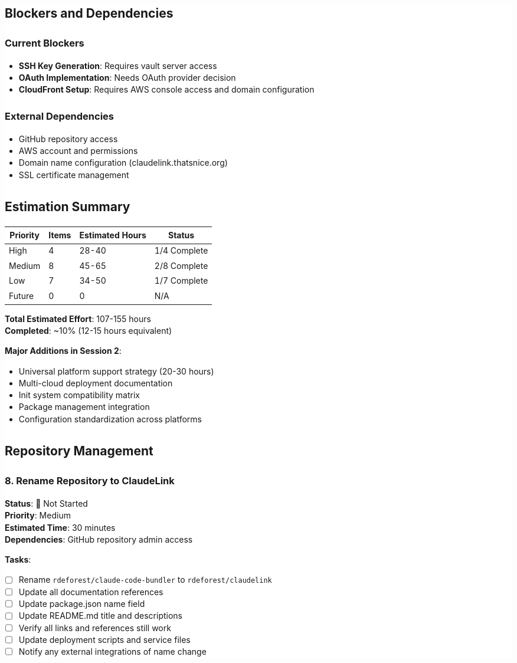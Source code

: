 ## Blockers and Dependencies

### Current Blockers
- **SSH Key Generation**: Requires vault server access
- **OAuth Implementation**: Needs OAuth provider decision
- **CloudFront Setup**: Requires AWS console access and domain configuration

### External Dependencies
- GitHub repository access
- AWS account and permissions
- Domain name configuration (claudelink.thatsnice.org)
- SSL certificate management

## Estimation Summary

| Priority | Items | Estimated Hours | Status |
|----------|-------|----------------|---------|
| High     | 4     | 28-40          | 1/4 Complete |
| Medium   | 8     | 45-65          | 2/8 Complete |
| Low      | 7     | 34-50          | 1/7 Complete |
| Future   | 0     | 0              | N/A |

**Total Estimated Effort**: 107-155 hours  
**Completed**: ~10% (12-15 hours equivalent)

**Major Additions in Session 2**:
- Universal platform support strategy (20-30 hours)
- Multi-cloud deployment documentation
- Init system compatibility matrix
- Package management integration
- Configuration standardization across platforms

## Repository Management

### 8. Rename Repository to ClaudeLink
**Status**: 🔴 Not Started  
**Priority**: Medium  
**Estimated Time**: 30 minutes  
**Dependencies**: GitHub repository admin access

**Tasks**:
- [ ] Rename `rdeforest/claude-code-bundler` to `rdeforest/claudelink`
- [ ] Update all documentation references
- [ ] Update package.json name field
- [ ] Update README.md title and descriptions
- [ ] Verify all links and references still work
- [ ] Update deployment scripts and service files
- [ ] Notify any external integrations of name change
